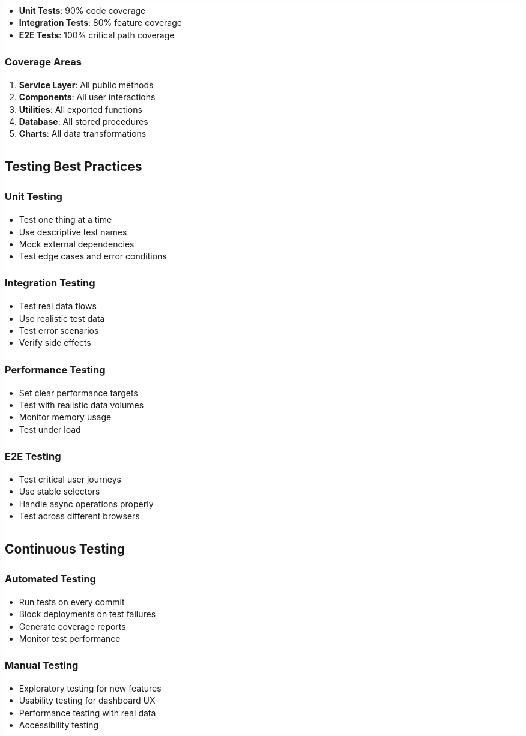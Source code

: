 - **Unit Tests**: 90% code coverage
- **Integration Tests**: 80% feature coverage
- **E2E Tests**: 100% critical path coverage

### Coverage Areas

1. **Service Layer**: All public methods
2. **Components**: All user interactions
3. **Utilities**: All exported functions
4. **Database**: All stored procedures
5. **Charts**: All data transformations

## Testing Best Practices

### Unit Testing
- Test one thing at a time
- Use descriptive test names
- Mock external dependencies
- Test edge cases and error conditions

### Integration Testing
- Test real data flows
- Use realistic test data
- Test error scenarios
- Verify side effects

### Performance Testing
- Set clear performance targets
- Test with realistic data volumes
- Monitor memory usage
- Test under load

### E2E Testing
- Test critical user journeys
- Use stable selectors
- Handle async operations properly
- Test across different browsers

## Continuous Testing

### Automated Testing
- Run tests on every commit
- Block deployments on test failures
- Generate coverage reports
- Monitor test performance

### Manual Testing
- Exploratory testing for new features
- Usability testing for dashboard UX
- Performance testing with real data
- Accessibility testing

